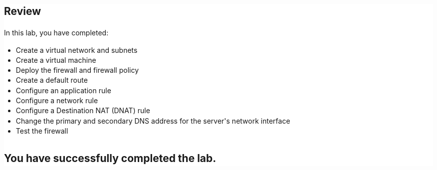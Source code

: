 ## Review

In this lab, you have completed:

+  Create a virtual network and subnets
+  Create a virtual machine
+  Deploy the firewall and firewall policy
+  Create a default route
+  Configure an application rule
+  Configure a network rule
+  Configure a Destination NAT (DNAT) rule
+  Change the primary and secondary DNS address for the server's network interface
+  Test the firewall
 
## You have successfully completed the lab.

